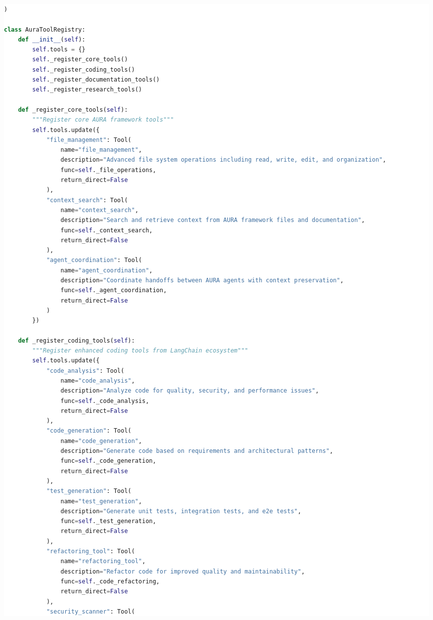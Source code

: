 ```python
)

class AuraToolRegistry:
    def __init__(self):
        self.tools = {}
        self._register_core_tools()
        self._register_coding_tools()
        self._register_documentation_tools()
        self._register_research_tools()

    def _register_core_tools(self):
        """Register core AURA framework tools"""
        self.tools.update({
            "file_management": Tool(
                name="file_management",
                description="Advanced file system operations including read, write, edit, and organization",
                func=self._file_operations,
                return_direct=False
            ),
            "context_search": Tool(
                name="context_search",
                description="Search and retrieve context from AURA framework files and documentation",
                func=self._context_search,
                return_direct=False
            ),
            "agent_coordination": Tool(
                name="agent_coordination",
                description="Coordinate handoffs between AURA agents with context preservation",
                func=self._agent_coordination,
                return_direct=False
            )
        })

    def _register_coding_tools(self):
        """Register enhanced coding tools from LangChain ecosystem"""
        self.tools.update({
            "code_analysis": Tool(
                name="code_analysis",
                description="Analyze code for quality, security, and performance issues",
                func=self._code_analysis,
                return_direct=False
            ),
            "code_generation": Tool(
                name="code_generation",
                description="Generate code based on requirements and architectural patterns",
                func=self._code_generation,
                return_direct=False
            ),
            "test_generation": Tool(
                name="test_generation",
                description="Generate unit tests, integration tests, and e2e tests",
                func=self._test_generation,
                return_direct=False
            ),
            "refactoring_tool": Tool(
                name="refactoring_tool",
                description="Refactor code for improved quality and maintainability",
                func=self._code_refactoring,
                return_direct=False
            ),
            "security_scanner": Tool(
```